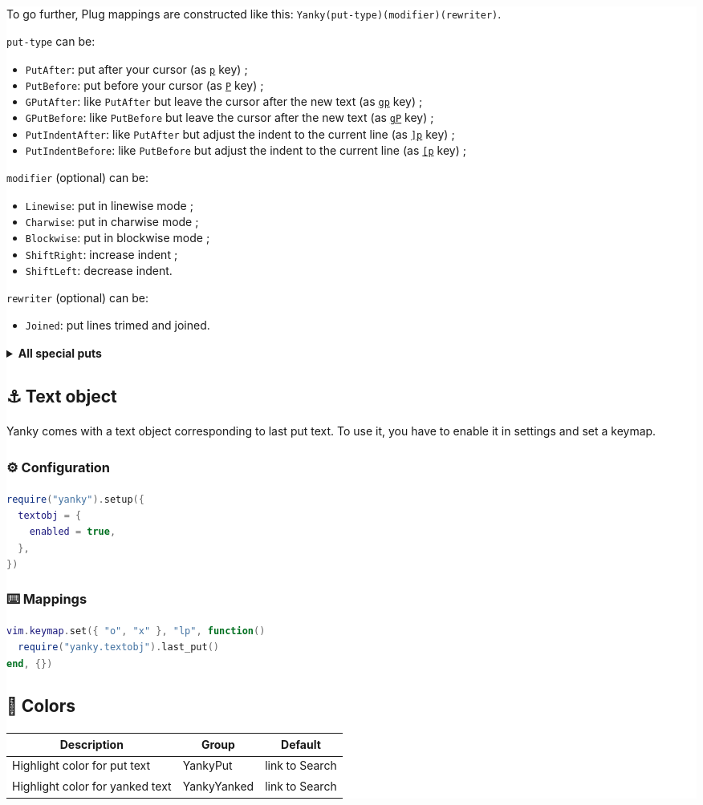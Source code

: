 To go further, Plug mappings are constructed like this: `Yanky(put-type)(modifier)(rewriter)`.

`put-type` can be:

- `PutAfter`: put after your cursor (as [`p`](https://neovim.io/doc/user/change.html#put) key) ;
- `PutBefore`: put before your cursor (as [`P`](https://neovim.io/doc/user/change.html#P) key) ;
- `GPutAfter`: like `PutAfter` but leave the cursor after the new text (as [`gp`](https://neovim.io/doc/user/change.html#gp) key) ;
- `GPutBefore`: like `PutBefore` but leave the cursor after the new text (as [`gP`](https://neovim.io/doc/user/change.html#gP) key) ;
- `PutIndentAfter`: like `PutAfter` but adjust the indent to the current line (as [`]p`](https://neovim.io/doc/user/change.html#]p) key) ;
- `PutIndentBefore`: like `PutBefore` but adjust the indent to the current line (as [`[p`](https://neovim.io/doc/user/change.html#[p) key) ;

`modifier` (optional) can be:

- `Linewise`: put in linewise mode ;
- `Charwise`: put in charwise mode ;
- `Blockwise`: put in blockwise mode ;
- `ShiftRight`: increase indent ;
- `ShiftLeft`: decrease indent.

`rewriter` (optional) can be:

- `Joined`: put lines trimed and joined.

<details><summary><b>All special puts</b></summary></details>

## ⚓ Text object

Yanky comes with a text object corresponding to last put text. To use it, you
have to enable it in settings and set a keymap.

### ⚙️ Configuration

```lua
require("yanky").setup({
  textobj = {
    enabled = true,
  },
})
```

### ⌨️ Mappings

```lua
vim.keymap.set({ "o", "x" }, "lp", function()
  require("yanky.textobj").last_put()
end, {})
```

## 🎨 Colors

| Description                     | Group       | Default        |
| ------------------------------- | ----------- | -------------- |
| Highlight color for put text    | YankyPut    | link to Search |
| Highlight color for yanked text | YankyYanked | link to Search |
